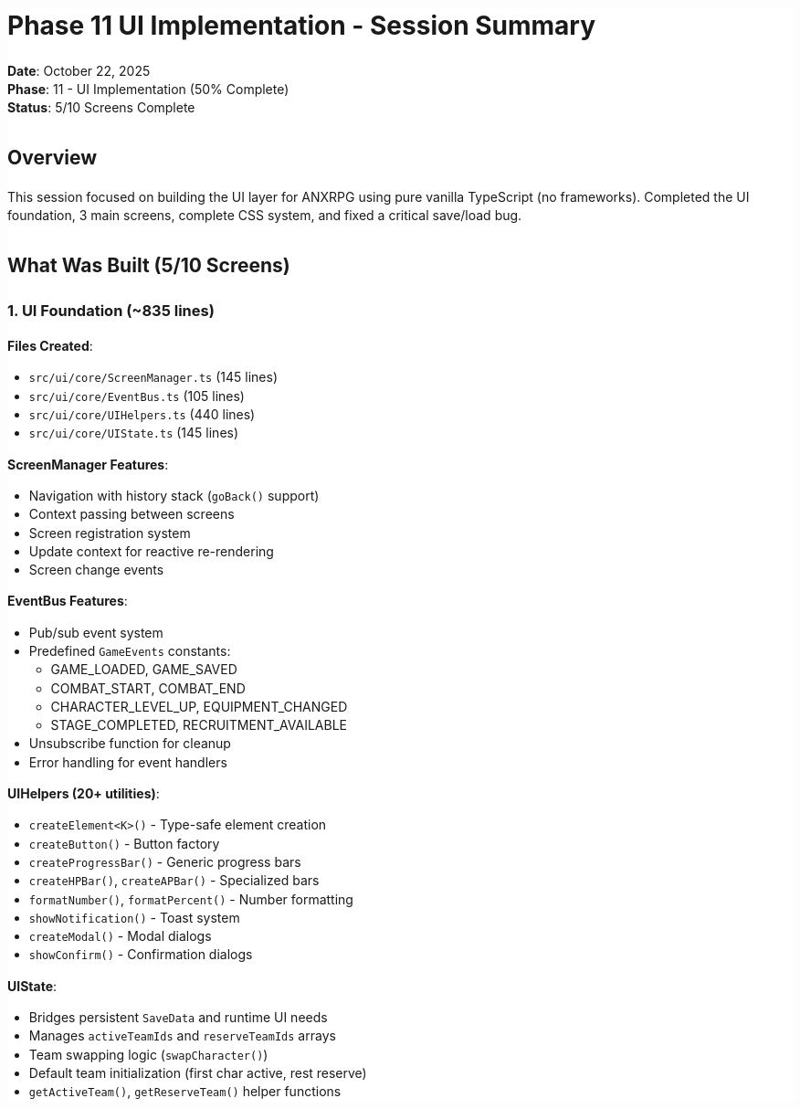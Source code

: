 # Phase 11 UI Implementation - Session Summary

**Date**: October 22, 2025  
**Phase**: 11 - UI Implementation (50% Complete)  
**Status**: 5/10 Screens Complete

## Overview
This session focused on building the UI layer for ANXRPG using pure vanilla TypeScript (no frameworks). Completed the UI foundation, 3 main screens, complete CSS system, and fixed a critical save/load bug.

## What Was Built (5/10 Screens)

### 1. UI Foundation (~835 lines)
**Files Created**:
- `src/ui/core/ScreenManager.ts` (145 lines)
- `src/ui/core/EventBus.ts` (105 lines)
- `src/ui/core/UIHelpers.ts` (440 lines)
- `src/ui/core/UIState.ts` (145 lines)

**ScreenManager Features**:
- Navigation with history stack (`goBack()` support)
- Context passing between screens
- Screen registration system
- Update context for reactive re-rendering
- Screen change events

**EventBus Features**:
- Pub/sub event system
- Predefined `GameEvents` constants:
  - GAME_LOADED, GAME_SAVED
  - COMBAT_START, COMBAT_END
  - CHARACTER_LEVEL_UP, EQUIPMENT_CHANGED
  - STAGE_COMPLETED, RECRUITMENT_AVAILABLE
- Unsubscribe function for cleanup
- Error handling for event handlers

**UIHelpers (20+ utilities)**:
- `createElement<K>()` - Type-safe element creation
- `createButton()` - Button factory
- `createProgressBar()` - Generic progress bars
- `createHPBar()`, `createAPBar()` - Specialized bars
- `formatNumber()`, `formatPercent()` - Number formatting
- `showNotification()` - Toast system
- `createModal()` - Modal dialogs
- `showConfirm()` - Confirmation dialogs

**UIState**:
- Bridges persistent `SaveData` and runtime UI needs
- Manages `activeTeamIds` and `reserveTeamIds` arrays
- Team swapping logic (`swapCharacter()`)
- Default team initialization (first char active, rest reserve)
- `getActiveTeam()`, `getReserveTeam()` helper functions
